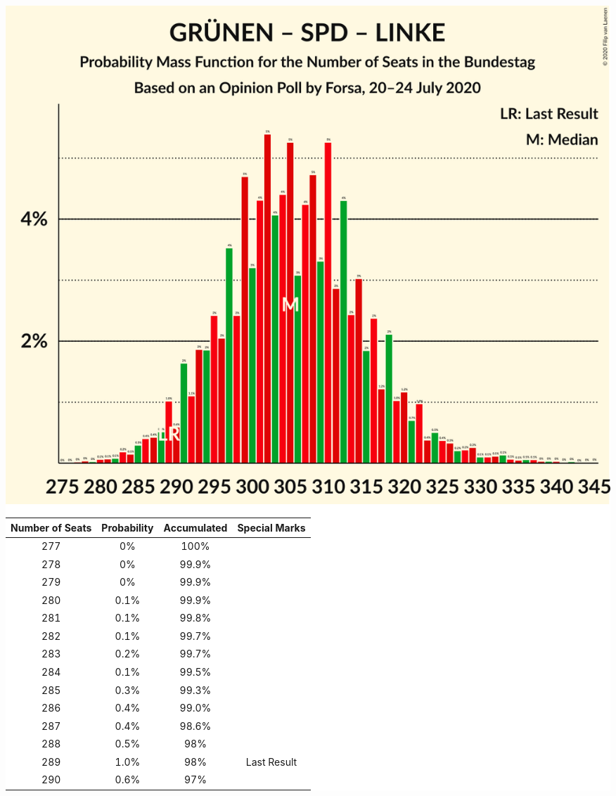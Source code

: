 ![Graph with seats probability mass function not yet produced](2020-07-24-Forsa-coalitions-seats-pmf-grünen–spd–linke.png "Seats Probability Mass Function")

| Number of Seats | Probability | Accumulated | Special Marks |
|:---------------:|:-----------:|:-----------:|:-------------:|
| 277 | 0% | 100% |  |
| 278 | 0% | 99.9% |  |
| 279 | 0% | 99.9% |  |
| 280 | 0.1% | 99.9% |  |
| 281 | 0.1% | 99.8% |  |
| 282 | 0.1% | 99.7% |  |
| 283 | 0.2% | 99.7% |  |
| 284 | 0.1% | 99.5% |  |
| 285 | 0.3% | 99.3% |  |
| 286 | 0.4% | 99.0% |  |
| 287 | 0.4% | 98.6% |  |
| 288 | 0.5% | 98% |  |
| 289 | 1.0% | 98% | Last Result |
| 290 | 0.6% | 97% |  |